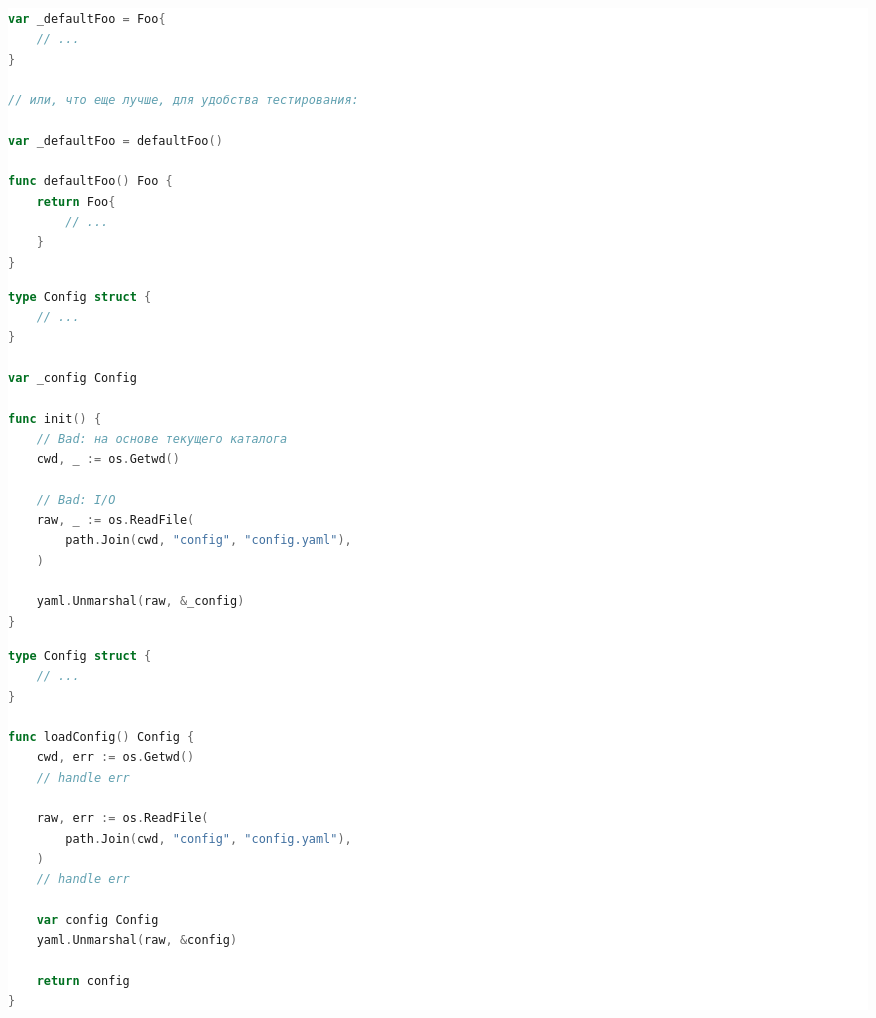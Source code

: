 </td><td>

```go
var _defaultFoo = Foo{
    // ...
}

// или, что еще лучше, для удобства тестирования:

var _defaultFoo = defaultFoo()

func defaultFoo() Foo {
    return Foo{
        // ...
    }
}
```

</td></tr>
<tr><td>

```go
type Config struct {
    // ...
}

var _config Config

func init() {
    // Bad: на основе текущего каталога
    cwd, _ := os.Getwd()

    // Bad: I/O
    raw, _ := os.ReadFile(
        path.Join(cwd, "config", "config.yaml"),
    )

    yaml.Unmarshal(raw, &_config)
}
```

</td><td>

```go
type Config struct {
    // ...
}

func loadConfig() Config {
    cwd, err := os.Getwd()
    // handle err

    raw, err := os.ReadFile(
        path.Join(cwd, "config", "config.yaml"),
    )
    // handle err

    var config Config
    yaml.Unmarshal(raw, &config)

    return config
}
```
